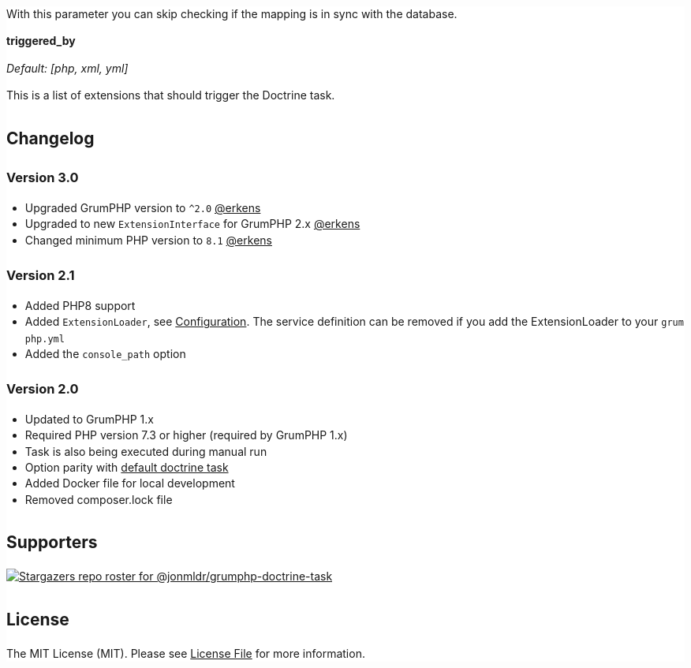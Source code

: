 With this parameter you can skip checking if the mapping is in sync with the database.

**triggered_by**

*Default: [php, xml, yml]*

This is a list of extensions that should trigger the Doctrine task.

## Changelog
### Version 3.0
- Upgraded GrumPHP version to `^2.0` [@erkens](https://github.com/erkens)
- Upgraded to new `ExtensionInterface` for GrumPHP 2.x [@erkens](https://github.com/erkens)
- Changed minimum PHP version to `8.1` [@erkens](https://github.com/erkens)

### Version 2.1
- Added PHP8 support
- Added `ExtensionLoader`, see [Configuration](#Configuration).
The service definition can be removed if you add the ExtensionLoader to your `grumphp.yml`
- Added the `console_path` option

### Version 2.0
- Updated to GrumPHP 1.x
- Required PHP version 7.3 or higher (required by GrumPHP 1.x)
- Task is also being executed during manual run
- Option parity with [default doctrine task](https://github.com/phpro/grumphp/blob/master/doc/tasks/doctrine_orm.md)
- Added Docker file for local development
- Removed composer.lock file

## Supporters
[![Stargazers repo roster for @jonmldr/grumphp-doctrine-task](https://reporoster.com/stars/jonmldr/grumphp-doctrine-task)](https://github.com/jonmldr/grumphp-doctrine-task/stargazers)

## License
The MIT License (MIT). Please see [License File](LICENSE.md) for more information.
